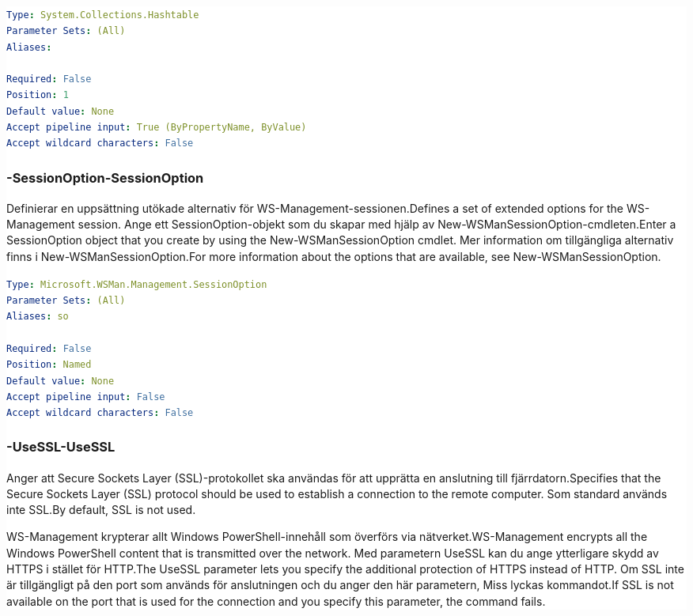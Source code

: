```yaml
Type: System.Collections.Hashtable
Parameter Sets: (All)
Aliases:

Required: False
Position: 1
Default value: None
Accept pipeline input: True (ByPropertyName, ByValue)
Accept wildcard characters: False
```

### <span data-ttu-id="3fe35-222">-SessionOption</span><span class="sxs-lookup"><span data-stu-id="3fe35-222">-SessionOption</span></span>

<span data-ttu-id="3fe35-223">Definierar en uppsättning utökade alternativ för WS-Management-sessionen.</span><span class="sxs-lookup"><span data-stu-id="3fe35-223">Defines a set of extended options for the WS-Management session.</span></span>
<span data-ttu-id="3fe35-224">Ange ett SessionOption-objekt som du skapar med hjälp av New-WSManSessionOption-cmdleten.</span><span class="sxs-lookup"><span data-stu-id="3fe35-224">Enter a SessionOption object that you create by using the New-WSManSessionOption cmdlet.</span></span>
<span data-ttu-id="3fe35-225">Mer information om tillgängliga alternativ finns i New-WSManSessionOption.</span><span class="sxs-lookup"><span data-stu-id="3fe35-225">For more information about the options that are available, see New-WSManSessionOption.</span></span>

```yaml
Type: Microsoft.WSMan.Management.SessionOption
Parameter Sets: (All)
Aliases: so

Required: False
Position: Named
Default value: None
Accept pipeline input: False
Accept wildcard characters: False
```

### <span data-ttu-id="3fe35-226">-UseSSL</span><span class="sxs-lookup"><span data-stu-id="3fe35-226">-UseSSL</span></span>

<span data-ttu-id="3fe35-227">Anger att Secure Sockets Layer (SSL)-protokollet ska användas för att upprätta en anslutning till fjärrdatorn.</span><span class="sxs-lookup"><span data-stu-id="3fe35-227">Specifies that the Secure Sockets Layer (SSL) protocol should be used to establish a connection to the remote computer.</span></span>
<span data-ttu-id="3fe35-228">Som standard används inte SSL.</span><span class="sxs-lookup"><span data-stu-id="3fe35-228">By default, SSL is not used.</span></span>

<span data-ttu-id="3fe35-229">WS-Management krypterar allt Windows PowerShell-innehåll som överförs via nätverket.</span><span class="sxs-lookup"><span data-stu-id="3fe35-229">WS-Management encrypts all the Windows PowerShell content that is transmitted over the network.</span></span>
<span data-ttu-id="3fe35-230">Med parametern UseSSL kan du ange ytterligare skydd av HTTPS i stället för HTTP.</span><span class="sxs-lookup"><span data-stu-id="3fe35-230">The UseSSL parameter lets you specify the additional protection of HTTPS instead of HTTP.</span></span>
<span data-ttu-id="3fe35-231">Om SSL inte är tillgängligt på den port som används för anslutningen och du anger den här parametern, Miss lyckas kommandot.</span><span class="sxs-lookup"><span data-stu-id="3fe35-231">If SSL is not available on the port that is used for the connection and you specify this parameter, the command fails.</span></span>
